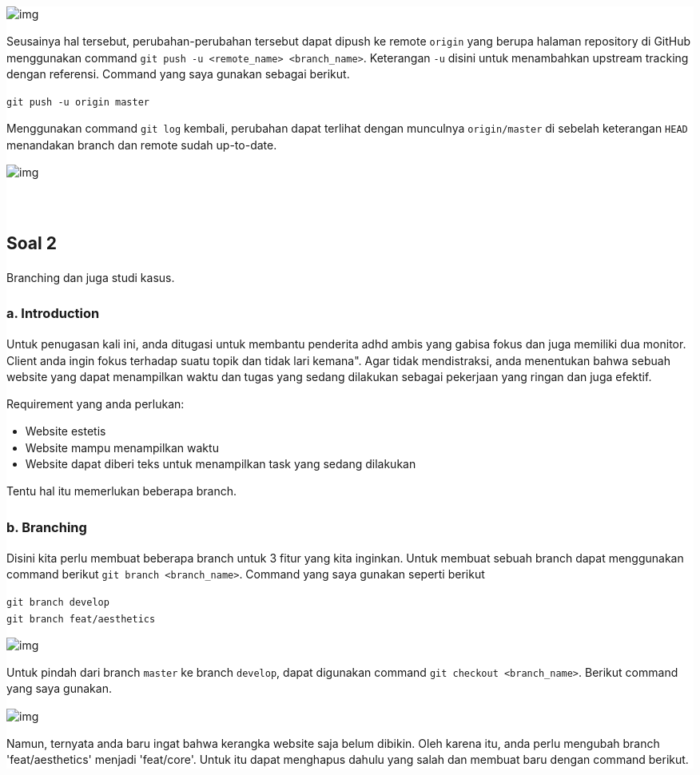 ![img](https://cdn.discordapp.com/attachments/718028750503280671/1207234530528727070/image.png?ex=65dee7c5&is=65cc72c5&hm=6a7073b965c8b6c7ac90b01dd9e4c5d7a39dbd16b9b5c9179b55fcda169ada24&)

Seusainya hal tersebut, perubahan-perubahan tersebut dapat dipush ke remote `origin` yang berupa halaman repository di GitHub menggunakan command `git push -u <remote_name> <branch_name>`. Keterangan `-u` disini untuk menambahkan upstream tracking dengan referensi. Command yang saya gunakan sebagai berikut.

```
git push -u origin master
```

Menggunakan command `git log` kembali, perubahan dapat terlihat dengan munculnya `origin/master` di sebelah keterangan `HEAD` menandakan branch dan remote sudah up-to-date.

![img](https://cdn.discordapp.com/attachments/718028750503280671/1207234888743391242/image.png?ex=65dee81a&is=65cc731a&hm=02bd5250e2497b2189ec29eae8b186bef946d2d3fd91c8542c5d77b8bd47162d&)

</br>

## Soal 2

Branching dan juga studi kasus.

### a. Introduction

Untuk penugasan kali ini, anda ditugasi untuk membantu penderita adhd ambis yang gabisa fokus dan juga memiliki dua monitor. Client anda ingin fokus terhadap suatu topik dan tidak lari kemana". Agar tidak mendistraksi, anda menentukan bahwa sebuah website yang dapat menampilkan waktu dan tugas yang sedang dilakukan sebagai pekerjaan yang ringan dan juga efektif.

Requirement yang anda perlukan:
- Website estetis
- Website mampu menampilkan waktu
- Website dapat diberi teks untuk menampilkan task yang sedang dilakukan

Tentu hal itu memerlukan beberapa branch.

### b. Branching

Disini kita perlu membuat beberapa branch untuk 3 fitur yang kita inginkan. Untuk membuat sebuah branch dapat menggunakan command berikut `git branch <branch_name>`. Command yang saya gunakan seperti berikut

```
git branch develop
git branch feat/aesthetics
```

![img](https://cdn.discordapp.com/attachments/718028750503280671/1207241850986176543/image.png?ex=65deee96&is=65cc7996&hm=909aff5836772f8b85674b73e61d2142323a8894fb00fccc26a2fe6e96f6b51e&)

Untuk pindah dari branch `master` ke branch `develop`, dapat digunakan command `git checkout <branch_name>`. Berikut command yang saya gunakan.

![img](https://cdn.discordapp.com/attachments/718028750503280671/1207242390394638406/image.png?ex=65deef17&is=65cc7a17&hm=9d6f622eefef1b5b822815abcdfbd2d5adc43981e5a550ae3fb578838ca5dc51&)

Namun, ternyata anda baru ingat bahwa kerangka website saja belum dibikin. Oleh karena itu, anda perlu mengubah branch 'feat/aesthetics' menjadi 'feat/core'. Untuk itu dapat menghapus dahulu yang salah dan membuat baru dengan command berikut.
